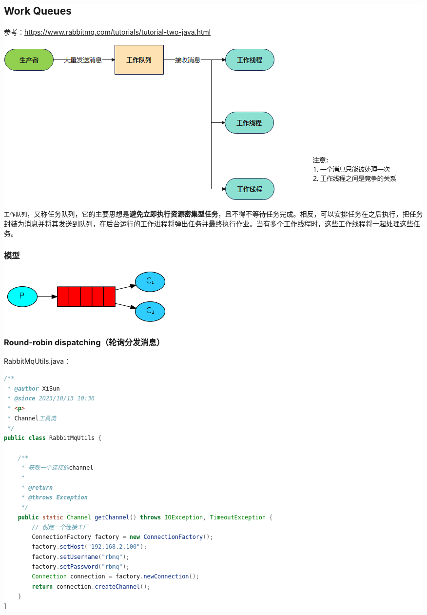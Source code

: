 ## Work Queues

参考：https://www.rabbitmq.com/tutorials/tutorial-two-java.html

![1697164340897](./rabbitmq/1697164340897.jpg)

`工作队列`，又称任务队列，它的主要思想是**避免立即执行资源密集型任务**，且不得不等待任务完成。相反，可以安排任务在之后执行，把任务封装为消息并将其发送到队列，在后台运行的工作进程将弹出任务并最终执行作业。当有多个工作线程时，这些工作线程将一起处理这些任务。

### 模型

![image-20231014195424711](./rabbitmq/image-20231014195424711.png)

### Round-robin dispatching（轮询分发消息）

RabbitMqUtils.java：

```java
/**
 * @author XiSun
 * @since 2023/10/13 10:36
 * <p>
 * Channel工具类
 */
public class RabbitMqUtils {

    /**
     * 获取一个连接的channel
     *
     * @return
     * @throws Exception
     */
    public static Channel getChannel() throws IOException, TimeoutException {
        // 创建一个连接工厂
        ConnectionFactory factory = new ConnectionFactory();
        factory.setHost("192.168.2.100");
        factory.setUsername("rbmq");
        factory.setPassword("rbmq");
        Connection connection = factory.newConnection();
        return connection.createChannel();
    }
}
```